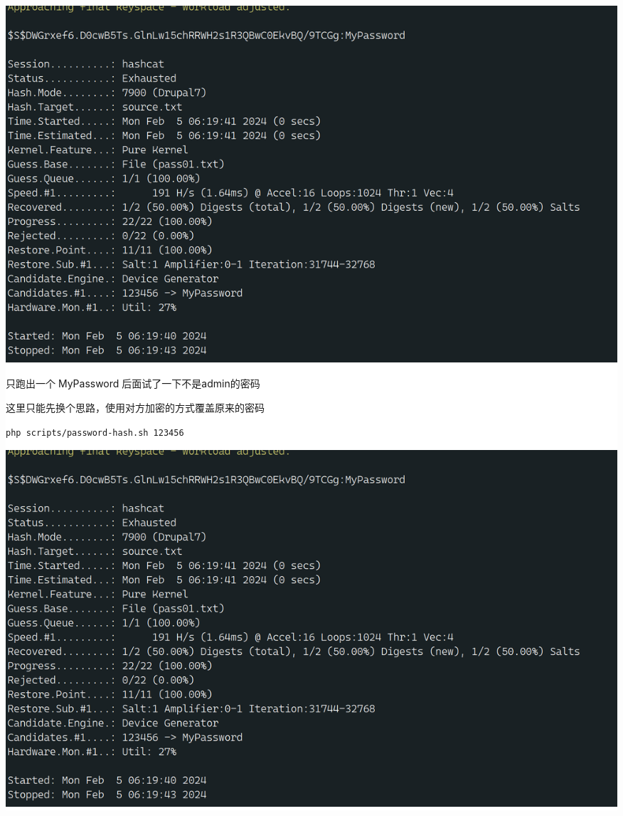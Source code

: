 ![image-20240205192329534](assets/DC-1/passwd.png)

只跑出一个 MyPassword 后面试了一下不是admin的密码

这里只能先换个思路，使用对方加密的方式覆盖原来的密码

```bash
php scripts/password-hash.sh 123456
```

![image-20240206091646819](assets/DC-1/passwd.png)
